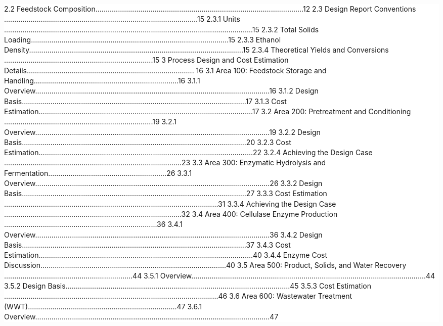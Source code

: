 2.2 Feedstock Composition......................................................................................................12
2.3 Design Report Conventions ...............................................................................................15
2.3.1 Units ..........................................................................................................................15
2.3.2 Total Solids Loading.................................................................................................15
2.3.3 Ethanol Density.........................................................................................................15
2.3.4 Theoretical Yields and Conversions .........................................................................15
3 Process Design and Cost Estimation Details.................................................................................. 16
3.1 Area 100: Feedstock Storage and Handling.......................................................................16
3.1.1 Overview...................................................................................................................16
3.1.2 Design Basis..............................................................................................................17
3.1.3 Cost Estimation.........................................................................................................17
3.2 Area 200: Pretreatment and Conditioning .........................................................................19
3.2.1 Overview...................................................................................................................19
3.2.2 Design Basis..............................................................................................................20
3.2.3 Cost Estimation.........................................................................................................22
3.2.4 Achieving the Design Case .......................................................................................23
3.3 Area 300: Enzymatic Hydrolysis and Fermentation..........................................................26
3.3.1 Overview...................................................................................................................26
3.3.2 Design Basis..............................................................................................................27
3.3.3 Cost Estimation .........................................................................................................31
3.3.4 Achieving the Design Case .......................................................................................32
3.4 Area 400: Cellulase Enzyme Production ...........................................................................36
3.4.1 Overview...................................................................................................................36
3.4.2 Design Basis..............................................................................................................37
3.4.3 Cost Estimation.........................................................................................................40
3.4.4 Enzyme Cost Discussion...........................................................................................40
3.5 Area 500: Product, Solids, and Water Recovery ...............................................................44
3.5.1 Overview...................................................................................................................44
3.5.2 Design Basis..............................................................................................................45
3.5.3 Cost Estimation .........................................................................................................46
3.6 Area 600: Wastewater Treatment (WWT).........................................................................47
3.6.1 Overview...................................................................................................................47